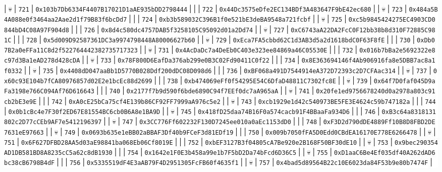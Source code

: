 | 💀 | `721` | `0x103b7Db6334F4407B17021D1aAE935bDD2798444` |
|  | `722` | `0x44Dc3575eDfe2EC134BDf3A483647F9bE42ec680` |
| 💀 | `723` | `0x484a5B4A088e0f3464aa2Aae2d1f79B83f6bcDd7` |
|  | `724` | `0xb3b589032C396B1f0e521bE3deBA9548a721fcbf` |
| 💀 | `725` | `0xc5b9845424275EC4903CD0844bD4C08A97F904d8` |
|  | `726` | `0x8d4c580dc4757DAB5f3258105C95092d01a2Dd74` |
| 💀 | `727` | `0xC6743aA22DA2FcC0F12bb38b8d310F72885C981C` |
|  | `728` | `0x5d009D92587361DC3a9974798448A80006627b60` |
| 💀 | `729` | `0xEca7FA5cbbd62C1d3AB3d5a2d1618bdC0F63F8fE` |
|  | `730` | `0xDb07B2a0eFFa11C8d2f522764442382735717323` |
| 💀 | `731` | `0x4AcDaDc7a4DeEb0C403e323ee84869a46C05530E` |
|  | `732` | `0x016b7bBa2e5692322e8c97d3Ba1eAD278d428cDA` |
| 💀 | `733` | `0x78F800D6EafDa376ab299e0B3C02Fd90411C0f22` |
|  | `734` | `0x8E363694146f4Ab906916fa8e5DBB7ac8a1f0332` |
| 💀 | `735` | `0x4408dD047aaBb1D5770B028Ddf200dDC08D098d6` |
|  | `736` | `0xBF068a491D7544914eA372D72393c2D7CFAac314` |
| 💀 | `737` | `0x60c93E104b7fCA80976857d02E2e1bcEc88d2699` |
|  | `738` | `0xb474069eFf0f54295E54C6DfaD48811C7302fc8E` |
| 💀 | `739` | `0x64f7D0faf045D9aFa3198e766C094Af76D616643` |
|  | `740` | `0x2177f7b9d590f6bde6890C94f7EEf0dc7aA965aA` |
| 💀 | `741` | `0x20fe1ed9756678240d0a2978a803c91cb2bE3e9E` |
|  | `742` | `0xA0cE25bCa75cf4E139b86CF92FF7999aA976c5e2` |
| 💀 | `743` | `0xcb1929e1d42c540973BE5FE3E4624c59b747182a` |
|  | `744` | `0x0b1cBc4e7F30f2ED67E81554BC6cb0B6A8e1BA9D` |
| 💀 | `745` | `0x418fD25daa74B16F0a574cacb91F4BBaaFa934D6` |
|  | `746` | `0xB3c64a8318131802c2D77cCEb9AF7e5412196397` |
| 💀 | `747` | `0x3CC776Ff602232F130D7245ee010a0aEc1153dD0` |
|  | `748` | `0xF3D2d790dDE4889Ff10B8D8FBD2DE7631eE97663` |
| 💀 | `749` | `0x0693b635e1eBB02aBBAF3Df40b9FCeF3d81EDf19` |
|  | `750` | `0x009b7050fFA5D0Edd0CBdEA16170E778E6266478` |
| 💀 | `751` | `0x6F627DFBD28AA5d03aE98841ba068Eb06Cf8019E` |
|  | `752` | `0xbEF3127B3f04805cA7Be920e2B168F50BF30dE10` |
| 💀 | `753` | `0x9bec290354AD1DB581BD8A8235cC5a62c8dB1930` |
|  | `754` | `0x1642e1F0E3b458a99e1b7F5bD2Da74bFcd6D36C5` |
| 💀 | `755` | `0xD1aaC6Be4Ef035df40A262dAD6bc38cB6798B4dF` |
|  | `756` | `0x5335519dF4E3aAB79F4D2951305FcFB60f4635f1` |
| 💀 | `757` | `0x4bad5d89564B22c10E6023da84F53b9e80b7474F` |
